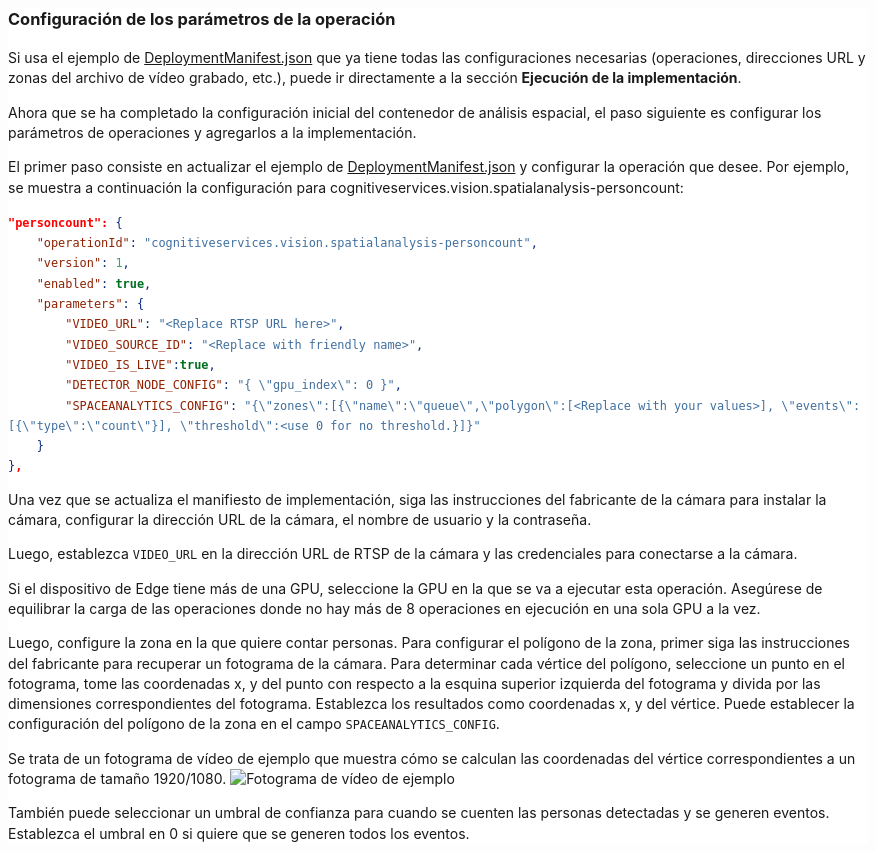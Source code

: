 ### <a name="configure-the-operation-parameters"></a>Configuración de los parámetros de la operación

Si usa el ejemplo de [DeploymentManifest.json](https://github.com/Azure-Samples/cognitive-services-spatial-analysis/blob/main/deployment.json) que ya tiene todas las configuraciones necesarias (operaciones, direcciones URL y zonas del archivo de vídeo grabado, etc.), puede ir directamente a la sección **Ejecución de la implementación**.

Ahora que se ha completado la configuración inicial del contenedor de análisis espacial, el paso siguiente es configurar los parámetros de operaciones y agregarlos a la implementación. 

El primer paso consiste en actualizar el ejemplo de [DeploymentManifest.json](https://github.com/Azure-Samples/cognitive-services-spatial-analysis/blob/main/deployment.json) y configurar la operación que desee. Por ejemplo, se muestra a continuación la configuración para cognitiveservices.vision.spatialanalysis-personcount:

```json
"personcount": {
    "operationId": "cognitiveservices.vision.spatialanalysis-personcount",
    "version": 1,
    "enabled": true,
    "parameters": {
        "VIDEO_URL": "<Replace RTSP URL here>",
        "VIDEO_SOURCE_ID": "<Replace with friendly name>",
        "VIDEO_IS_LIVE":true,
        "DETECTOR_NODE_CONFIG": "{ \"gpu_index\": 0 }",
        "SPACEANALYTICS_CONFIG": "{\"zones\":[{\"name\":\"queue\",\"polygon\":[<Replace with your values>], \"events\": [{\"type\":\"count\"}], \"threshold\":<use 0 for no threshold.}]}"
    }
},
```

Una vez que se actualiza el manifiesto de implementación, siga las instrucciones del fabricante de la cámara para instalar la cámara, configurar la dirección URL de la cámara, el nombre de usuario y la contraseña. 

Luego, establezca `VIDEO_URL` en la dirección URL de RTSP de la cámara y las credenciales para conectarse a la cámara.

Si el dispositivo de Edge tiene más de una GPU, seleccione la GPU en la que se va a ejecutar esta operación. Asegúrese de equilibrar la carga de las operaciones donde no hay más de 8 operaciones en ejecución en una sola GPU a la vez.  

Luego, configure la zona en la que quiere contar personas. Para configurar el polígono de la zona, primer siga las instrucciones del fabricante para recuperar un fotograma de la cámara. Para determinar cada vértice del polígono, seleccione un punto en el fotograma, tome las coordenadas x, y del punto con respecto a la esquina superior izquierda del fotograma y divida por las dimensiones correspondientes del fotograma. Establezca los resultados como coordenadas x, y del vértice. Puede establecer la configuración del polígono de la zona en el campo `SPACEANALYTICS_CONFIG`.

Se trata de un fotograma de vídeo de ejemplo que muestra cómo se calculan las coordenadas del vértice correspondientes a un fotograma de tamaño 1920/1080.
![Fotograma de vídeo de ejemplo](./media/spatial-analysis/sample-video-frame.jpg)

También puede seleccionar un umbral de confianza para cuando se cuenten las personas detectadas y se generen eventos. Establezca el umbral en 0 si quiere que se generen todos los eventos.
